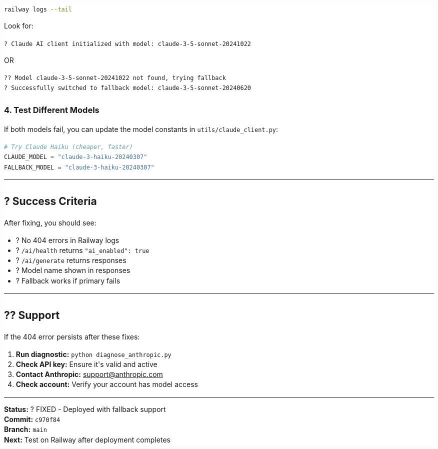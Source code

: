 ```bash
railway logs --tail
```

Look for:
```
? Claude AI client initialized with model: claude-3-5-sonnet-20241022
```

OR

```
?? Model claude-3-5-sonnet-20241022 not found, trying fallback
? Successfully switched to fallback model: claude-3-5-sonnet-20240620
```

### **4. Test Different Models**

If both models fail, you can update the model constants in `utils/claude_client.py`:

```python
# Try Claude Haiku (cheaper, faster)
CLAUDE_MODEL = "claude-3-haiku-20240307"
FALLBACK_MODEL = "claude-3-haiku-20240307"
```

---

## ? Success Criteria

After fixing, you should see:

- ? No 404 errors in Railway logs
- ? `/ai/health` returns `"ai_enabled": true`
- ? `/ai/generate` returns responses
- ? Model name shown in responses
- ? Fallback works if primary fails

---

## ?? Support

If the 404 error persists after these fixes:

1. **Run diagnostic:** `python diagnose_anthropic.py`
2. **Check API key:** Ensure it's valid and active
3. **Contact Anthropic:** support@anthropic.com
4. **Check account:** Verify your account has model access

---

**Status:** ? FIXED - Deployed with fallback support  
**Commit:** `c970f84`  
**Branch:** `main`  
**Next:** Test on Railway after deployment completes
